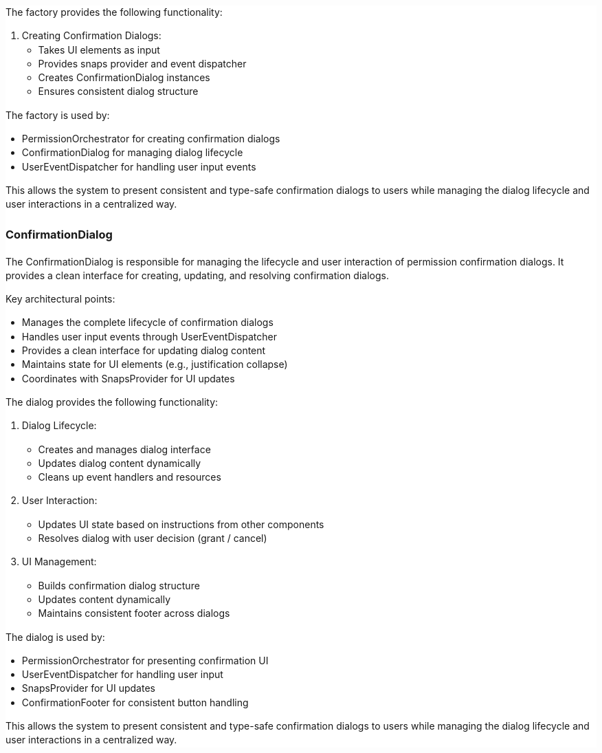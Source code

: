 The factory provides the following functionality:
1. Creating Confirmation Dialogs:
   - Takes UI elements as input
   - Provides snaps provider and event dispatcher
   - Creates ConfirmationDialog instances
   - Ensures consistent dialog structure

The factory is used by:
- PermissionOrchestrator for creating confirmation dialogs
- ConfirmationDialog for managing dialog lifecycle
- UserEventDispatcher for handling user input events

This allows the system to present consistent and type-safe confirmation dialogs to users while managing the dialog lifecycle and user interactions in a centralized way.

### ConfirmationDialog

The ConfirmationDialog is responsible for managing the lifecycle and user interaction of permission confirmation dialogs. It provides a clean interface for creating, updating, and resolving confirmation dialogs.

Key architectural points:
- Manages the complete lifecycle of confirmation dialogs
- Handles user input events through UserEventDispatcher
- Provides a clean interface for updating dialog content
- Maintains state for UI elements (e.g., justification collapse)
- Coordinates with SnapsProvider for UI updates

The dialog provides the following functionality:
1. Dialog Lifecycle:
   - Creates and manages dialog interface
   - Updates dialog content dynamically
   - Cleans up event handlers and resources

2. User Interaction:
   - Updates UI state based on instructions from other components
   - Resolves dialog with user decision (grant / cancel)

3. UI Management:
   - Builds confirmation dialog structure
   - Updates content dynamically
   - Maintains consistent footer across dialogs

The dialog is used by:
- PermissionOrchestrator for presenting confirmation UI
- UserEventDispatcher for handling user input
- SnapsProvider for UI updates
- ConfirmationFooter for consistent button handling

This allows the system to present consistent and type-safe confirmation dialogs to users while managing the dialog lifecycle and user interactions in a centralized way.


